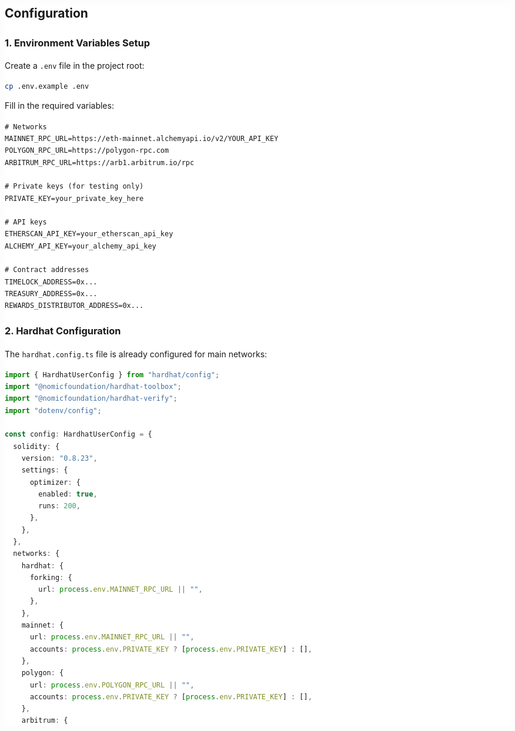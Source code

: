 ## Configuration

### 1. Environment Variables Setup

Create a `.env` file in the project root:

```bash
cp .env.example .env
```

Fill in the required variables:

```env
# Networks
MAINNET_RPC_URL=https://eth-mainnet.alchemyapi.io/v2/YOUR_API_KEY
POLYGON_RPC_URL=https://polygon-rpc.com
ARBITRUM_RPC_URL=https://arb1.arbitrum.io/rpc

# Private keys (for testing only)
PRIVATE_KEY=your_private_key_here

# API keys
ETHERSCAN_API_KEY=your_etherscan_api_key
ALCHEMY_API_KEY=your_alchemy_api_key

# Contract addresses
TIMELOCK_ADDRESS=0x...
TREASURY_ADDRESS=0x...
REWARDS_DISTRIBUTOR_ADDRESS=0x...
```

### 2. Hardhat Configuration

The `hardhat.config.ts` file is already configured for main networks:

```typescript
import { HardhatUserConfig } from "hardhat/config";
import "@nomicfoundation/hardhat-toolbox";
import "@nomicfoundation/hardhat-verify";
import "dotenv/config";

const config: HardhatUserConfig = {
  solidity: {
    version: "0.8.23",
    settings: {
      optimizer: {
        enabled: true,
        runs: 200,
      },
    },
  },
  networks: {
    hardhat: {
      forking: {
        url: process.env.MAINNET_RPC_URL || "",
      },
    },
    mainnet: {
      url: process.env.MAINNET_RPC_URL || "",
      accounts: process.env.PRIVATE_KEY ? [process.env.PRIVATE_KEY] : [],
    },
    polygon: {
      url: process.env.POLYGON_RPC_URL || "",
      accounts: process.env.PRIVATE_KEY ? [process.env.PRIVATE_KEY] : [],
    },
    arbitrum: {
```